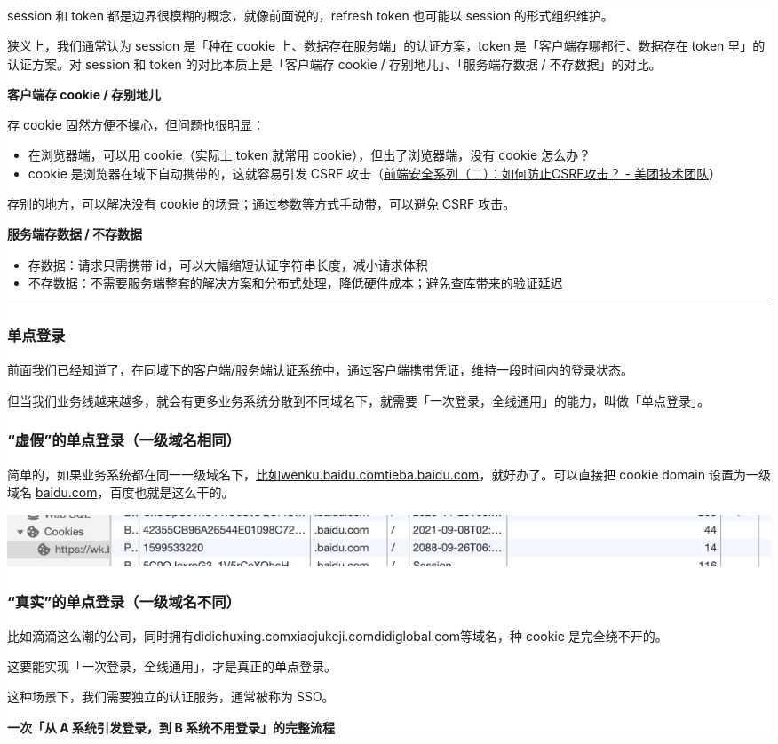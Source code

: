 session 和 token 都是边界很模糊的概念，就像前面说的，refresh token 也可能以 session 的形式组织维护。

狭义上，我们通常认为 session 是「种在 cookie 上、数据存在服务端」的认证方案，token 是「客户端存哪都行、数据存在 token 里」的认证方案。对 session 和 token 的对比本质上是「客户端存 cookie / 存别地儿」、「服务端存数据 / 不存数据」的对比。

**客户端存 cookie / 存别地儿**

存 cookie 固然方便不操心，但问题也很明显：

- 在浏览器端，可以用 cookie（实际上 token 就常用 cookie），但出了浏览器端，没有 cookie 怎么办？
- cookie 是浏览器在域下自动携带的，这就容易引发 CSRF 攻击（[前端安全系列（二）：如何防止CSRF攻击？ - 美团技术团队](https://link.zhihu.com/?target=https%3A//tech.meituan.com/2018/10/11/fe-security-csrf.html)）

存别的地方，可以解决没有 cookie 的场景；通过参数等方式手动带，可以避免 CSRF 攻击。

**服务端存数据 / 不存数据**

- 存数据：请求只需携带 id，可以大幅缩短认证字符串长度，减小请求体积
- 不存数据：不需要服务端整套的解决方案和分布式处理，降低硬件成本；避免查库带来的验证延迟

---

### 单点登录

前面我们已经知道了，在同域下的客户端/服务端认证系统中，通过客户端携带凭证，维持一段时间内的登录状态。

但当我们业务线越来越多，就会有更多业务系统分散到不同域名下，就需要「一次登录，全线通用」的能力，叫做「单点登录」。

### “虚假”的单点登录（一级域名相同）

简单的，如果业务系统都在同一一级域名下，[比如wenku.baidu.comtieba.baidu.com](http://xn--wenku-gv5ij80i.baidu.comtieba.baidu.com)，就好办了。可以直接把 cookie domain 设置为一级域名 [baidu.com](http://baidu.com)，百度也就是这么干的。

![1630398429706-6ebc7459-e574-4027-82d1-92b5a8cc74e7.png](assets/1630398429706-6ebc7459-e574-4027-82d1-92b5a8cc74e7.png)

### “真实”的单点登录（一级域名不同）

比如滴滴这么潮的公司，同时拥有didichuxing.comxiaojukeji.comdidiglobal.com等域名，种 cookie 是完全绕不开的。

这要能实现「一次登录，全线通用」，才是真正的单点登录。

这种场景下，我们需要独立的认证服务，通常被称为 SSO。

**一次「从 A 系统引发登录，到 B 系统不用登录」的完整流程**
